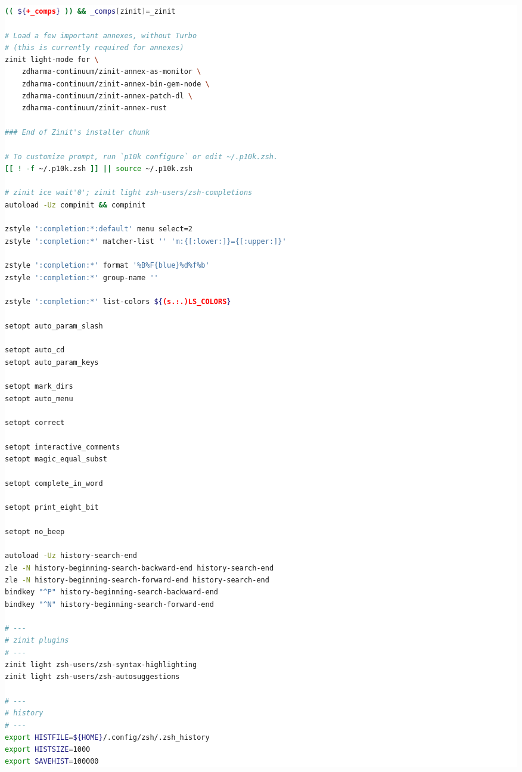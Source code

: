 ```bash
(( ${+_comps} )) && _comps[zinit]=_zinit

# Load a few important annexes, without Turbo
# (this is currently required for annexes)
zinit light-mode for \
    zdharma-continuum/zinit-annex-as-monitor \
    zdharma-continuum/zinit-annex-bin-gem-node \
    zdharma-continuum/zinit-annex-patch-dl \
    zdharma-continuum/zinit-annex-rust

### End of Zinit's installer chunk

# To customize prompt, run `p10k configure` or edit ~/.p10k.zsh.
[[ ! -f ~/.p10k.zsh ]] || source ~/.p10k.zsh

# zinit ice wait'0'; zinit light zsh-users/zsh-completions
autoload -Uz compinit && compinit

zstyle ':completion:*:default' menu select=2
zstyle ':completion:*' matcher-list '' 'm:{[:lower:]}={[:upper:]}'

zstyle ':completion:*' format '%B%F{blue}%d%f%b'
zstyle ':completion:*' group-name ''

zstyle ':completion:*' list-colors ${(s.:.)LS_COLORS}

setopt auto_param_slash

setopt auto_cd
setopt auto_param_keys

setopt mark_dirs
setopt auto_menu

setopt correct

setopt interactive_comments
setopt magic_equal_subst

setopt complete_in_word

setopt print_eight_bit

setopt no_beep

autoload -Uz history-search-end
zle -N history-beginning-search-backward-end history-search-end
zle -N history-beginning-search-forward-end history-search-end
bindkey "^P" history-beginning-search-backward-end
bindkey "^N" history-beginning-search-forward-end

# ---
# zinit plugins
# ---
zinit light zsh-users/zsh-syntax-highlighting
zinit light zsh-users/zsh-autosuggestions

# ---
# history
# ---
export HISTFILE=${HOME}/.config/zsh/.zsh_history
export HISTSIZE=1000
export SAVEHIST=100000
```